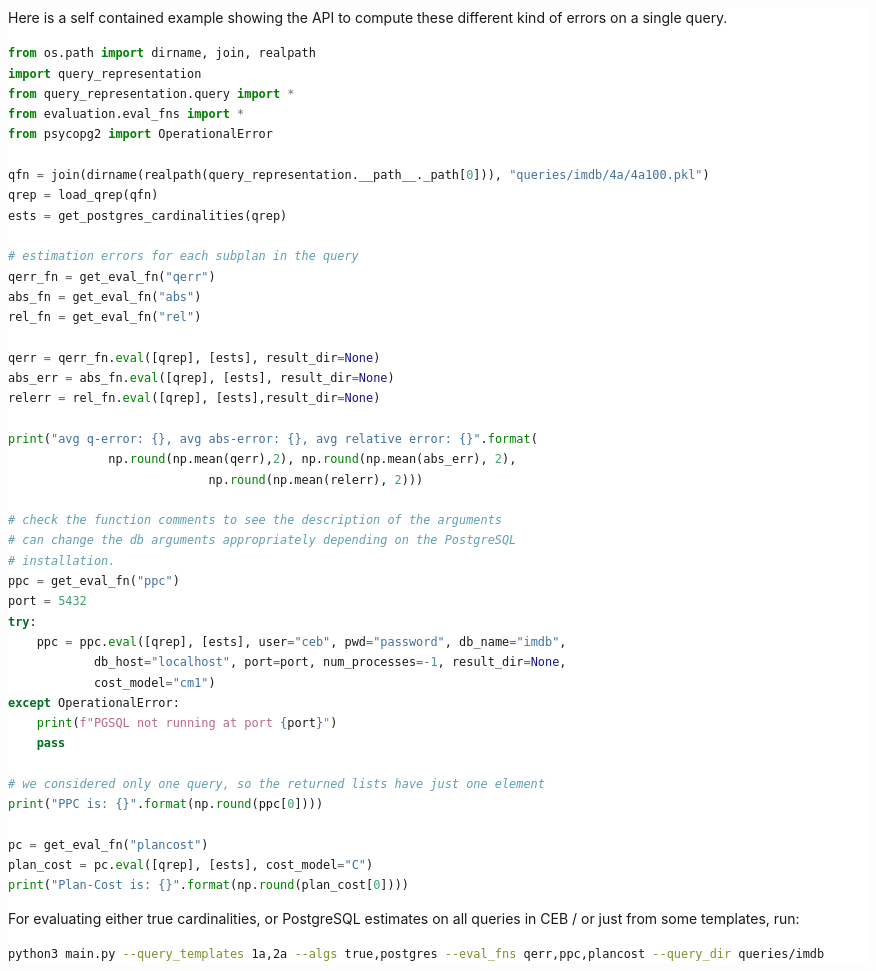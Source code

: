 Here is a self contained example showing the API to compute these different
kind of errors on a single query.

```python
from os.path import dirname, join, realpath
import query_representation
from query_representation.query import *
from evaluation.eval_fns import *
from psycopg2 import OperationalError

qfn = join(dirname(realpath(query_representation.__path__._path[0])), "queries/imdb/4a/4a100.pkl")
qrep = load_qrep(qfn)
ests = get_postgres_cardinalities(qrep)

# estimation errors for each subplan in the query
qerr_fn = get_eval_fn("qerr")
abs_fn = get_eval_fn("abs")
rel_fn = get_eval_fn("rel")

qerr = qerr_fn.eval([qrep], [ests], result_dir=None)
abs_err = abs_fn.eval([qrep], [ests], result_dir=None)
relerr = rel_fn.eval([qrep], [ests],result_dir=None)

print("avg q-error: {}, avg abs-error: {}, avg relative error: {}".format(
              np.round(np.mean(qerr),2), np.round(np.mean(abs_err), 2),
                            np.round(np.mean(relerr), 2)))

# check the function comments to see the description of the arguments
# can change the db arguments appropriately depending on the PostgreSQL
# installation.
ppc = get_eval_fn("ppc")
port = 5432
try:
    ppc = ppc.eval([qrep], [ests], user="ceb", pwd="password", db_name="imdb",
            db_host="localhost", port=port, num_processes=-1, result_dir=None,
            cost_model="cm1")
except OperationalError:
    print(f"PGSQL not running at port {port}")
    pass

# we considered only one query, so the returned lists have just one element
print("PPC is: {}".format(np.round(ppc[0])))

pc = get_eval_fn("plancost")
plan_cost = pc.eval([qrep], [ests], cost_model="C")
print("Plan-Cost is: {}".format(np.round(plan_cost[0])))
```

For evaluating either true cardinalities, or PostgreSQL estimates on all queries in CEB / or just from some templates, run:

```bash
python3 main.py --query_templates 1a,2a --algs true,postgres --eval_fns qerr,ppc,plancost --query_dir queries/imdb
```
